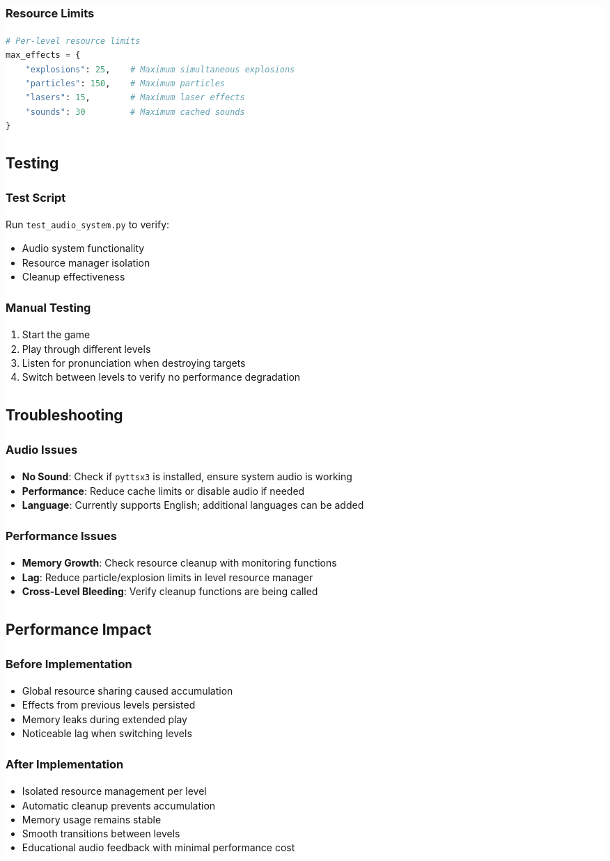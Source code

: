 ### Resource Limits
```python
# Per-level resource limits
max_effects = {
    "explosions": 25,    # Maximum simultaneous explosions
    "particles": 150,    # Maximum particles
    "lasers": 15,        # Maximum laser effects
    "sounds": 30         # Maximum cached sounds
}
```

## Testing

### Test Script
Run `test_audio_system.py` to verify:
- Audio system functionality
- Resource manager isolation
- Cleanup effectiveness

### Manual Testing
1. Start the game
2. Play through different levels
3. Listen for pronunciation when destroying targets
4. Switch between levels to verify no performance degradation

## Troubleshooting

### Audio Issues
- **No Sound**: Check if `pyttsx3` is installed, ensure system audio is working
- **Performance**: Reduce cache limits or disable audio if needed
- **Language**: Currently supports English; additional languages can be added

### Performance Issues
- **Memory Growth**: Check resource cleanup with monitoring functions
- **Lag**: Reduce particle/explosion limits in level resource manager
- **Cross-Level Bleeding**: Verify cleanup functions are being called

## Performance Impact

### Before Implementation
- Global resource sharing caused accumulation
- Effects from previous levels persisted
- Memory leaks during extended play
- Noticeable lag when switching levels

### After Implementation
- Isolated resource management per level
- Automatic cleanup prevents accumulation
- Memory usage remains stable
- Smooth transitions between levels
- Educational audio feedback with minimal performance cost
